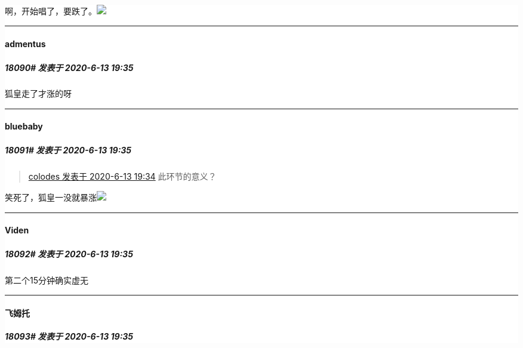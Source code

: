 


啊，开始唱了，要跌了。<img src="https://static.saraba1st.com/image/smiley/face2017/067.png" referrerpolicy="no-referrer">







-----

####  admentus  
##### 18090#       发表于 2020-6-13 19:35




狐皇走了才涨的呀







-----

####  bluebaby  
##### 18091#       发表于 2020-6-13 19:35



<blockquote><a href="httphttps://bbs.saraba1st.com/2b/forum.php?mod=redirect&amp;goto=findpost&amp;pid=47791735&amp;ptid=1938145" target="_blank">colodes 发表于 2020-6-13 19:34</a>
此环节的意义？</blockquote>
笑死了，狐皇一没就暴涨<img src="https://static.saraba1st.com/image/smiley/face2017/067.png" referrerpolicy="no-referrer">







-----

####  Viden  
##### 18092#       发表于 2020-6-13 19:35




第二个15分钟确实虚无







-----

####  飞姆托  
##### 18093#       发表于 2020-6-13 19:35



